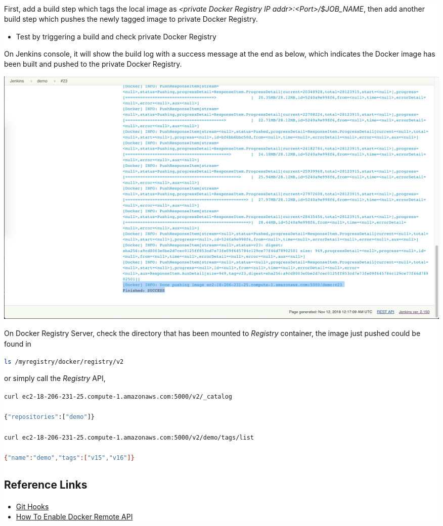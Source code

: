 First, add a build step which tags the local image as *\<private Docker Registry IP addr\>:\<Port\>/$JOB_NAME*,
then add another build step which pushes the newly tagged image to private Docker Registry.

- Test by triggering a build and check private Docker Registry

On Jenkins console, it will show the build log with a success message at the end as below,
which indicates the Docker image has been built and pushed to the private Docker Registry.

![push succ](push_succ.png)

On Docker Registry Server, check the directory that has been mounted to _Registry_ container, 
the image just pushed could be found in

```bash
ls /myregistry/docker/registry/v2
```

or simply call the _Registry_ API,

```bash
curl ec2-18-206-231-25.compute-1.amazonaws.com:5000/v2/_catalog

{"repositories":["demo"]}

curl ec2-18-206-231-25.compute-1.amazonaws.com:5000/v2/demo/tags/list

{"name":"demo","tags":["v15","v16"]}
```

## Reference Links

- [Git Hooks](https://git-scm.com/book/en/v2/Customizing-Git-Git-Hooks)
- [How To Enable Docker Remote API](https://scriptcrunch.com/enable-docker-remote-api/)